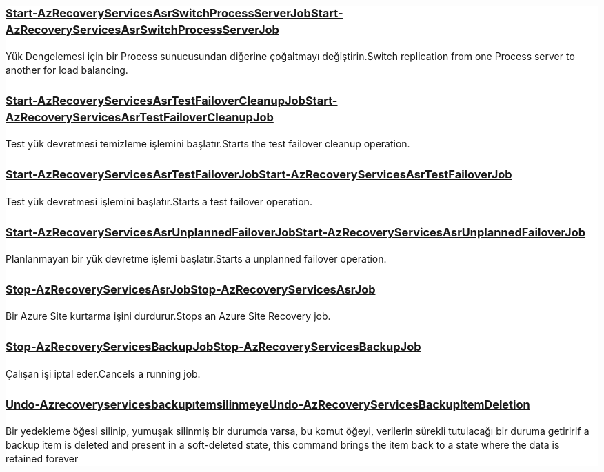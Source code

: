 ### [<span data-ttu-id="9cd0c-286">Start-AzRecoveryServicesAsrSwitchProcessServerJob</span><span class="sxs-lookup"><span data-stu-id="9cd0c-286">Start-AzRecoveryServicesAsrSwitchProcessServerJob</span></span>](Start-AzRecoveryServicesAsrSwitchProcessServerJob.md)
<span data-ttu-id="9cd0c-287">Yük Dengelemesi için bir Process sunucusundan diğerine çoğaltmayı değiştirin.</span><span class="sxs-lookup"><span data-stu-id="9cd0c-287">Switch replication from one Process server to another for load balancing.</span></span>

### [<span data-ttu-id="9cd0c-288">Start-AzRecoveryServicesAsrTestFailoverCleanupJob</span><span class="sxs-lookup"><span data-stu-id="9cd0c-288">Start-AzRecoveryServicesAsrTestFailoverCleanupJob</span></span>](Start-AzRecoveryServicesAsrTestFailoverCleanupJob.md)
<span data-ttu-id="9cd0c-289">Test yük devretmesi temizleme işlemini başlatır.</span><span class="sxs-lookup"><span data-stu-id="9cd0c-289">Starts the test failover cleanup operation.</span></span>

### [<span data-ttu-id="9cd0c-290">Start-AzRecoveryServicesAsrTestFailoverJob</span><span class="sxs-lookup"><span data-stu-id="9cd0c-290">Start-AzRecoveryServicesAsrTestFailoverJob</span></span>](Start-AzRecoveryServicesAsrTestFailoverJob.md)
<span data-ttu-id="9cd0c-291">Test yük devretmesi işlemini başlatır.</span><span class="sxs-lookup"><span data-stu-id="9cd0c-291">Starts a test failover operation.</span></span>

### [<span data-ttu-id="9cd0c-292">Start-AzRecoveryServicesAsrUnplannedFailoverJob</span><span class="sxs-lookup"><span data-stu-id="9cd0c-292">Start-AzRecoveryServicesAsrUnplannedFailoverJob</span></span>](Start-AzRecoveryServicesAsrUnplannedFailoverJob.md)
<span data-ttu-id="9cd0c-293">Planlanmayan bir yük devretme işlemi başlatır.</span><span class="sxs-lookup"><span data-stu-id="9cd0c-293">Starts a unplanned failover operation.</span></span>

### [<span data-ttu-id="9cd0c-294">Stop-AzRecoveryServicesAsrJob</span><span class="sxs-lookup"><span data-stu-id="9cd0c-294">Stop-AzRecoveryServicesAsrJob</span></span>](Stop-AzRecoveryServicesAsrJob.md)
<span data-ttu-id="9cd0c-295">Bir Azure Site kurtarma işini durdurur.</span><span class="sxs-lookup"><span data-stu-id="9cd0c-295">Stops an Azure Site Recovery job.</span></span>

### [<span data-ttu-id="9cd0c-296">Stop-AzRecoveryServicesBackupJob</span><span class="sxs-lookup"><span data-stu-id="9cd0c-296">Stop-AzRecoveryServicesBackupJob</span></span>](Stop-AzRecoveryServicesBackupJob.md)
<span data-ttu-id="9cd0c-297">Çalışan işi iptal eder.</span><span class="sxs-lookup"><span data-stu-id="9cd0c-297">Cancels a running job.</span></span>

### [<span data-ttu-id="9cd0c-298">Undo-Azrecoveryservicesbackupıtemsilinmeye</span><span class="sxs-lookup"><span data-stu-id="9cd0c-298">Undo-AzRecoveryServicesBackupItemDeletion</span></span>](Undo-AzRecoveryServicesBackupItemDeletion.md)
<span data-ttu-id="9cd0c-299">Bir yedekleme öğesi silinip, yumuşak silinmiş bir durumda varsa, bu komut öğeyi, verilerin sürekli tutulacağı bir duruma getirir</span><span class="sxs-lookup"><span data-stu-id="9cd0c-299">If a backup item is deleted and present in a soft-deleted state, this command brings the item back to a state where the data is retained forever</span></span> 
